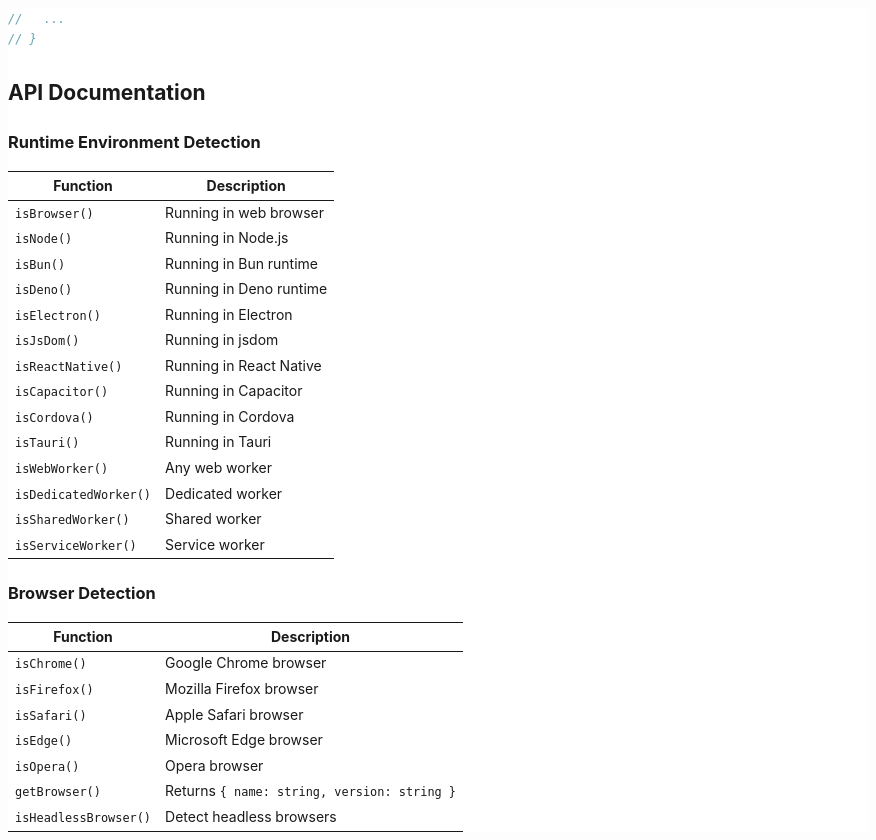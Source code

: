 ```typescript
//   ...
// }
```

## API Documentation

### Runtime Environment Detection

| Function | Description |
|----------|-------------|
| `isBrowser()` | Running in web browser |
| `isNode()` | Running in Node.js |
| `isBun()` | Running in Bun runtime |
| `isDeno()` | Running in Deno runtime |
| `isElectron()` | Running in Electron |
| `isJsDom()` | Running in jsdom |
| `isReactNative()` | Running in React Native |
| `isCapacitor()` | Running in Capacitor |
| `isCordova()` | Running in Cordova |
| `isTauri()` | Running in Tauri |
| `isWebWorker()` | Any web worker |
| `isDedicatedWorker()` | Dedicated worker |
| `isSharedWorker()` | Shared worker |
| `isServiceWorker()` | Service worker |

### Browser Detection

| Function | Description |
|----------|-------------|
| `isChrome()` | Google Chrome browser |
| `isFirefox()` | Mozilla Firefox browser |
| `isSafari()` | Apple Safari browser |
| `isEdge()` | Microsoft Edge browser |
| `isOpera()` | Opera browser |
| `getBrowser()` | Returns `{ name: string, version: string }` |
| `isHeadlessBrowser()` | Detect headless browsers |
